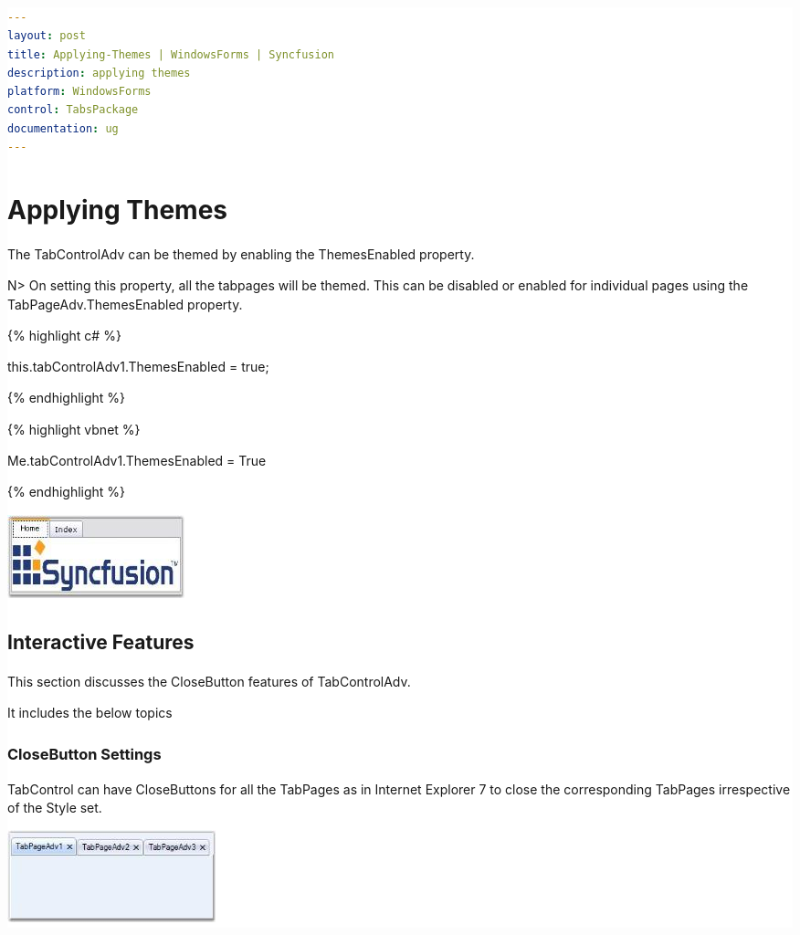 ```yaml
---
layout: post
title: Applying-Themes | WindowsForms | Syncfusion
description: applying themes
platform: WindowsForms
control: TabsPackage 
documentation: ug
---
```


# Applying Themes

The TabControlAdv can be themed by enabling the ThemesEnabled property.

N> On setting this property, all the tabpages will be themed. This can be disabled or enabled for individual pages using the TabPageAdv.ThemesEnabled property.

{% highlight c# %}

this.tabControlAdv1.ThemesEnabled = true;

{% endhighlight %}

{% highlight vbnet %}

Me.tabControlAdv1.ThemesEnabled = True

{% endhighlight %}

![](Applying-Themes_images/Applying-Themes_img2.jpeg)



## Interactive Features

This section discusses the CloseButton features of TabControlAdv.

It includes the below topics

### CloseButton Settings

TabControl can have CloseButtons for all the TabPages as in Internet Explorer 7 to close the corresponding TabPages irrespective of the Style set.

![](Applying-Themes_images/Applying-Themes_img3.jpeg)
